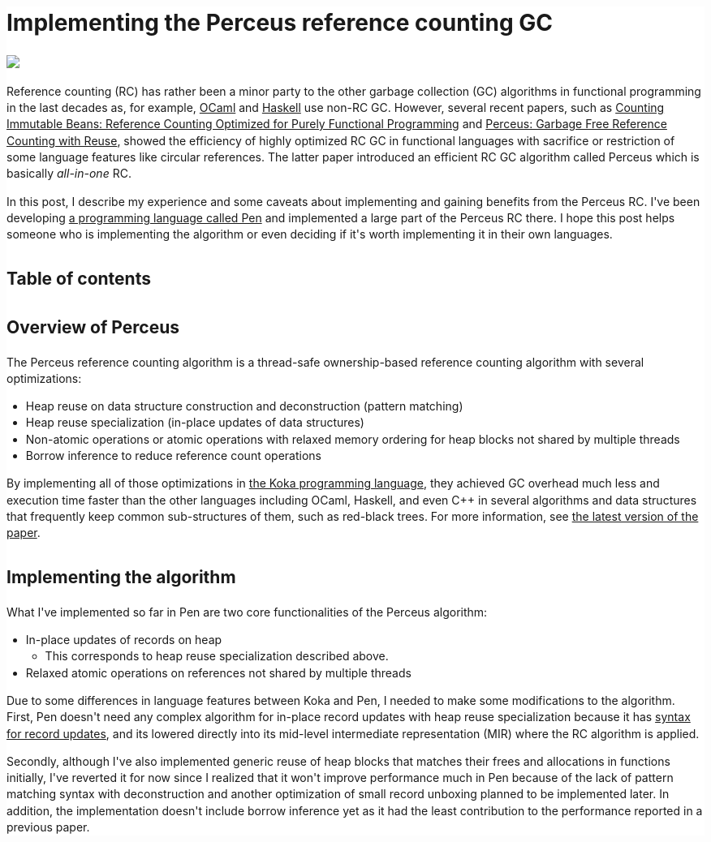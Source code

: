 # Implementing the Perceus reference counting GC

![](https://raviqqe.s3.amazonaws.com/doc/pen/perceus/arceus.jpg)

Reference counting (RC) has rather been a minor party to the other garbage collection (GC) algorithms in functional programming in the last decades as, for example, [OCaml][ocaml] and [Haskell][haskell] use non-RC GC. However, several recent papers, such as [Counting Immutable Beans: Reference Counting Optimized for Purely Functional Programming][immutable beans] and [Perceus: Garbage Free Reference Counting with Reuse][perceus], showed the efficiency of highly optimized RC GC in functional languages with sacrifice or restriction of some language features like circular references. The latter paper introduced an efficient RC GC algorithm called Perceus which is basically _all-in-one_ RC.

In this post, I describe my experience and some caveats about implementing and gaining benefits from the Perceus RC. I've been developing [a programming language called Pen][pen] and implemented a large part of the Perceus RC there. I hope this post helps someone who is implementing the algorithm or even deciding if it's worth implementing it in their own languages.

## Table of contents

## Overview of Perceus

The Perceus reference counting algorithm is a thread-safe ownership-based reference counting algorithm with several optimizations:

- Heap reuse on data structure construction and deconstruction (pattern matching)
- Heap reuse specialization (in-place updates of data structures)
- Non-atomic operations or atomic operations with relaxed memory ordering for heap blocks not shared by multiple threads
- Borrow inference to reduce reference count operations

By implementing all of those optimizations in [the Koka programming language][koka], they achieved GC overhead much less and execution time faster than the other languages including OCaml, Haskell, and even C++ in several algorithms and data structures that frequently keep common sub-structures of them, such as red-black trees. For more information, see [the latest version of the paper][perceus].

## Implementing the algorithm

What I've implemented so far in Pen are two core functionalities of the Perceus algorithm:

- In-place updates of records on heap
  - This corresponds to heap reuse specialization described above.
- Relaxed atomic operations on references not shared by multiple threads

Due to some differences in language features between Koka and Pen, I needed to make some modifications to the algorithm. First, Pen doesn't need any complex algorithm for in-place record updates with heap reuse specialization because it has [syntax for record updates](https://pen-lang.org/references/language/types/#records), and its lowered directly into its mid-level intermediate representation (MIR) where the RC algorithm is applied.

Secondly, although I've also implemented generic reuse of heap blocks that matches their frees and allocations in functions initially, I've reverted it for now since I realized that it won't improve performance much in Pen because of the lack of pattern matching syntax with deconstruction and another optimization of small record unboxing planned to be implemented later. In addition, the implementation doesn't include borrow inference yet as it had the least contribution to the performance reported in a previous paper.


[koka]: https://github.com/koka-lang/koka
[pen]: https://github.com/pen-lang/pen
[ocaml]: https://ocaml.org/
[haskell]: https://www.haskell.org/
[immutable beans]: https://arxiv.org/abs/1908.05647
[perceus]: https://www.microsoft.com/en-us/research/publication/perceus-garbage-free-reference-counting-with-reuse/